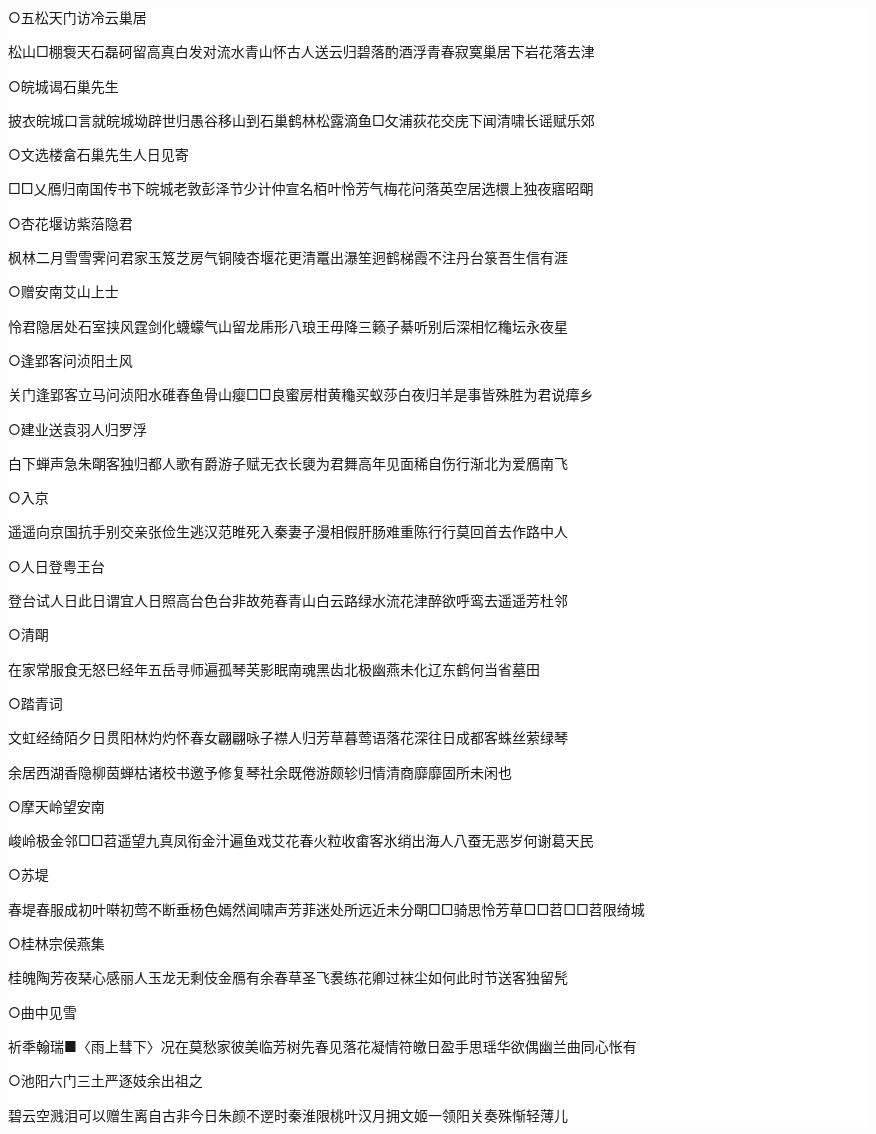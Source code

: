 ○五松天门访冷云巢居  

松山□棚袌天石磊砢留高真白发对流水青山怀古人送云归碧落酌酒浮青春寂寞巢居下岩花落去津  

○皖城谒石巢先生  

披衣皖城口言就皖城坳辟世归愚谷移山到石巢鹤林松露滴鱼□攵浦荻花交庑下闻清啸长谣赋乐郊  

○文选楼畣石巢先生人日见寄  

□□乂鴈归南国传书下皖城老敦彭泽节少计仲宣名栢叶怜芳气梅花问落英空居选檈上独夜寤昭朙  

○杏花堰访紫菭隐君  

枫林二月雪雪霁问君家玉笈芝房气铜陵杏堰花更清鼍出瀑笙迥鹤梯霞不注丹台箓吾生信有涯  

○赠安南艾山上士  

怜君隐居处石室挟风霆剑化蠛蠓气山留龙乕形八琅王毋降三籁子綦听别后深相忆龝坛永夜星  

○逢郢客问浈阳土风  

关门逢郢客立马问浈阳水碓舂鱼骨山瘿□□良蜜房柑黄龝买蚁莎白夜归羊是事皆殊胜为君说瘴乡  

○建业送袁羽人归罗浮  

白下蝉声急朱朙客独归都人歌有爵游子赋无衣长褏为君舞高年见面稀自伤行渐北为爱鴈南飞  

○入京  

遥遥向京国抗手别交亲张俭生逃汉范睢死入秦妻子漫相假肝肠难重陈行行莫回首去作路中人  

○人日登粤王台  

登台试人日此日谓宜人日照高台色台非故苑春青山白云路绿水流花津醉欲呼鸾去遥遥芳杜邻  

○清朙  

在家常服食无怒巳经年五岳寻师遍孤琴芙影眠南魂黑齿北极幽燕未化辽东鹤何当省墓田  

○踏青词  

文虹经绮陌夕日贯阳林灼灼怀春女翩翩咏子襟人归芳草暮莺语落花深往日成都客蛛丝萦绿琴  

余居西湖香隐柳茵蝉枯诸校书邀予修复琴社余既倦游颇轸归情清商靡靡固所未闲也  

○摩天岭望安南  

峻岭极金邻□□苕遥望九真凤衔金汁遍鱼戏艾花春火粒收畬客氷绡出海人八蚕无恶岁何谢葛天民  

○苏堤  

春堤春服成初叶啭初莺不断垂杨色嫣然闻啸声芳菲迷处所远近未分朙□□骑思怜芳草□□苕□□苕限绮城  

○桂林宗侯燕集  

桂魄陶芳夜琹心感丽人玉龙无剩伎金鴈有余春草圣飞裠练花卿过袜尘如何此时节送客独留髠  

○曲中见雪  

祈秊翰瑞■〈雨上彗下〉况在莫愁家彼美临芳树先春见落花凝情符皦日盈手思瑶华欲偶幽兰曲同心怅有  

○池阳六门三土严逐妓余出祖之  

碧云空溅泪可以赠生离自古非今日朱颜不遻时秦淮限桃叶汉月拥文姬一领阳关奏殊惭轻薄儿  
